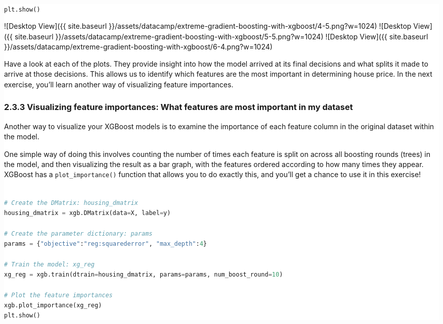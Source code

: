 ```python
plt.show()

```



![Desktop View]({{ site.baseurl }}/assets/datacamp/extreme-gradient-boosting-with-xgboost/4-5.png?w=1024)
![Desktop View]({{ site.baseurl }}/assets/datacamp/extreme-gradient-boosting-with-xgboost/5-5.png?w=1024)
![Desktop View]({{ site.baseurl }}/assets/datacamp/extreme-gradient-boosting-with-xgboost/6-4.png?w=1024)




 Have a look at each of the plots. They provide insight into how the model arrived at its final decisions and what splits it made to arrive at those decisions. This allows us to identify which features are the most important in determining house price. In the next exercise, you’ll learn another way of visualizing feature importances.



### **2.3.3 Visualizing feature importances: What features are most important in my dataset**



 Another way to visualize your XGBoost models is to examine the importance of each feature column in the original dataset within the model.




 One simple way of doing this involves counting the number of times each feature is split on across all boosting rounds (trees) in the model, and then visualizing the result as a bar graph, with the features ordered according to how many times they appear. XGBoost has a
 `plot_importance()`
 function that allows you to do exactly this, and you’ll get a chance to use it in this exercise!





```python

# Create the DMatrix: housing_dmatrix
housing_dmatrix = xgb.DMatrix(data=X, label=y)

# Create the parameter dictionary: params
params = {"objective":"reg:squarederror", "max_depth":4}

# Train the model: xg_reg
xg_reg = xgb.train(dtrain=housing_dmatrix, params=params, num_boost_round=10)

# Plot the feature importances
xgb.plot_importance(xg_reg)
plt.show()


```
